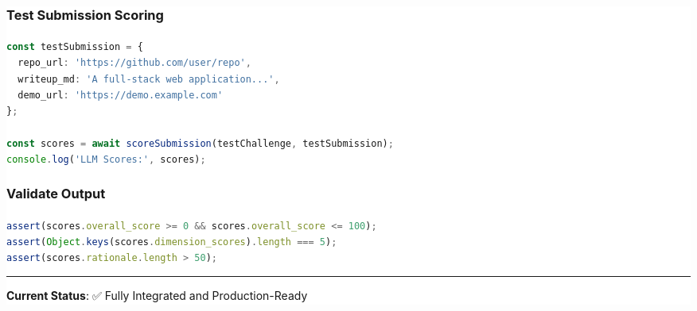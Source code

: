 ### **Test Submission Scoring**

```typescript
const testSubmission = {
  repo_url: 'https://github.com/user/repo',
  writeup_md: 'A full-stack web application...',
  demo_url: 'https://demo.example.com'
};

const scores = await scoreSubmission(testChallenge, testSubmission);
console.log('LLM Scores:', scores);
```

### **Validate Output**

```typescript
assert(scores.overall_score >= 0 && scores.overall_score <= 100);
assert(Object.keys(scores.dimension_scores).length === 5);
assert(scores.rationale.length > 50);
```

---

**Current Status**: ✅ Fully Integrated and Production-Ready
